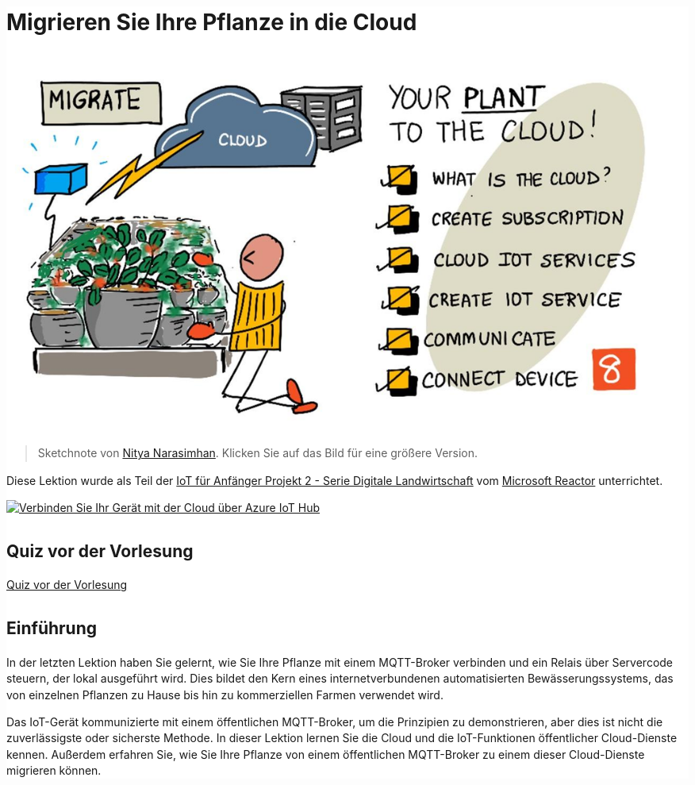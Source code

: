 
# Migrieren Sie Ihre Pflanze in die Cloud

![Eine Sketchnote-Übersicht dieser Lektion](../../../../../translated_images/lesson-8.3f21f3c11159e6a0a376351973ea5724d5de68fa23b4288853a174bed9ac48c3.de.jpg)

> Sketchnote von [Nitya Narasimhan](https://github.com/nitya). Klicken Sie auf das Bild für eine größere Version.

Diese Lektion wurde als Teil der [IoT für Anfänger Projekt 2 - Serie Digitale Landwirtschaft](https://youtube.com/playlist?list=PLmsFUfdnGr3yCutmcVg6eAUEfsGiFXgcx) vom [Microsoft Reactor](https://developer.microsoft.com/reactor/?WT.mc_id=academic-17441-jabenn) unterrichtet.

[![Verbinden Sie Ihr Gerät mit der Cloud über Azure IoT Hub](https://img.youtube.com/vi/bNxjopXkhvk/0.jpg)](https://youtu.be/bNxjopXkhvk)

## Quiz vor der Vorlesung

[Quiz vor der Vorlesung](https://black-meadow-040d15503.1.azurestaticapps.net/quiz/15)

## Einführung

In der letzten Lektion haben Sie gelernt, wie Sie Ihre Pflanze mit einem MQTT-Broker verbinden und ein Relais über Servercode steuern, der lokal ausgeführt wird. Dies bildet den Kern eines internetverbundenen automatisierten Bewässerungssystems, das von einzelnen Pflanzen zu Hause bis hin zu kommerziellen Farmen verwendet wird.

Das IoT-Gerät kommunizierte mit einem öffentlichen MQTT-Broker, um die Prinzipien zu demonstrieren, aber dies ist nicht die zuverlässigste oder sicherste Methode. In dieser Lektion lernen Sie die Cloud und die IoT-Funktionen öffentlicher Cloud-Dienste kennen. Außerdem erfahren Sie, wie Sie Ihre Pflanze von einem öffentlichen MQTT-Broker zu einem dieser Cloud-Dienste migrieren können.
